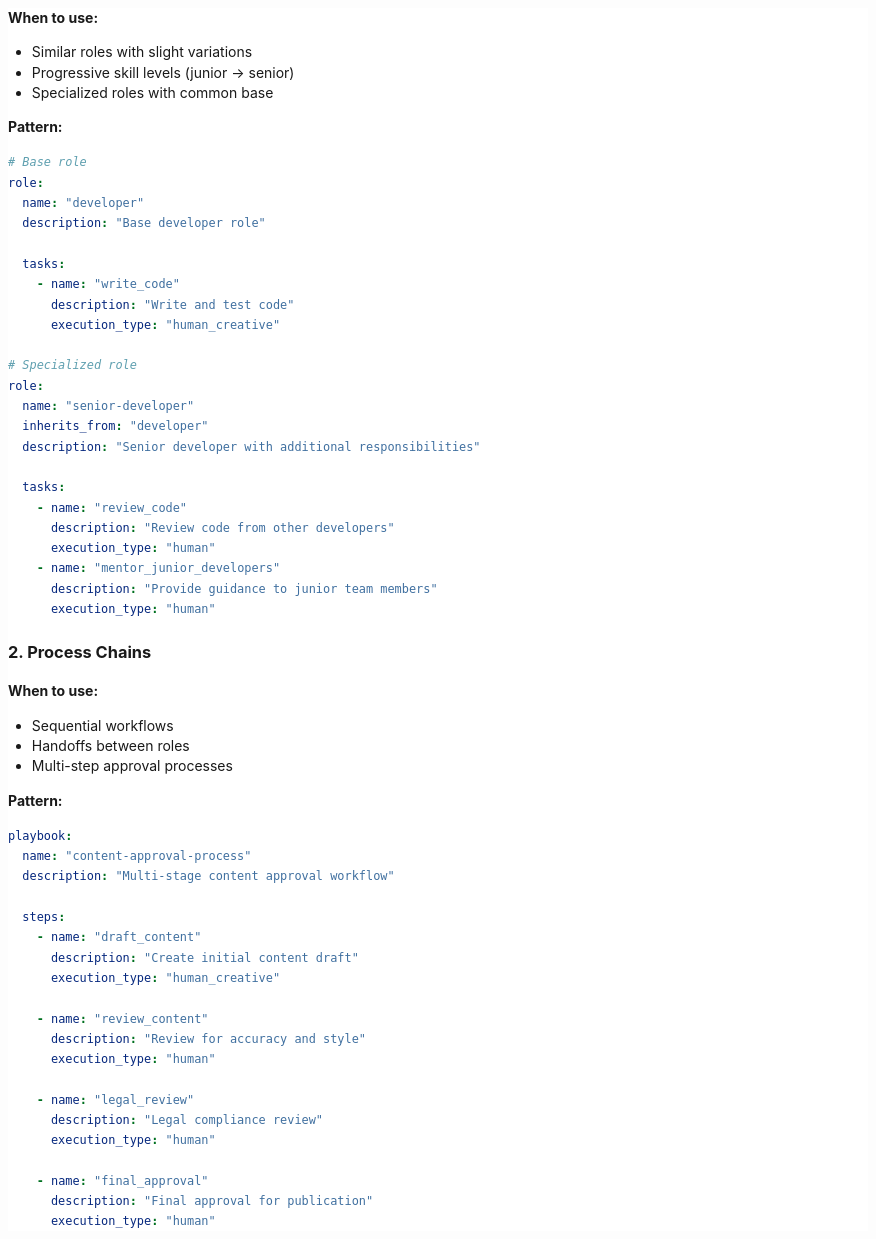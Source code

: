**When to use:**
- Similar roles with slight variations
- Progressive skill levels (junior → senior)
- Specialized roles with common base

**Pattern:**
```yaml
# Base role
role:
  name: "developer"
  description: "Base developer role"
  
  tasks:
    - name: "write_code"
      description: "Write and test code"
      execution_type: "human_creative"

# Specialized role
role:
  name: "senior-developer"
  inherits_from: "developer"
  description: "Senior developer with additional responsibilities"
  
  tasks:
    - name: "review_code"
      description: "Review code from other developers"
      execution_type: "human"
    - name: "mentor_junior_developers"
      description: "Provide guidance to junior team members"
      execution_type: "human"
```

### 2. Process Chains

**When to use:**
- Sequential workflows
- Handoffs between roles
- Multi-step approval processes

**Pattern:**
```yaml
playbook:
  name: "content-approval-process"
  description: "Multi-stage content approval workflow"
  
  steps:
    - name: "draft_content"
      description: "Create initial content draft"
      execution_type: "human_creative"
    
    - name: "review_content"
      description: "Review for accuracy and style"
      execution_type: "human"
    
    - name: "legal_review"
      description: "Legal compliance review"
      execution_type: "human"
    
    - name: "final_approval"
      description: "Final approval for publication"
      execution_type: "human"
```
